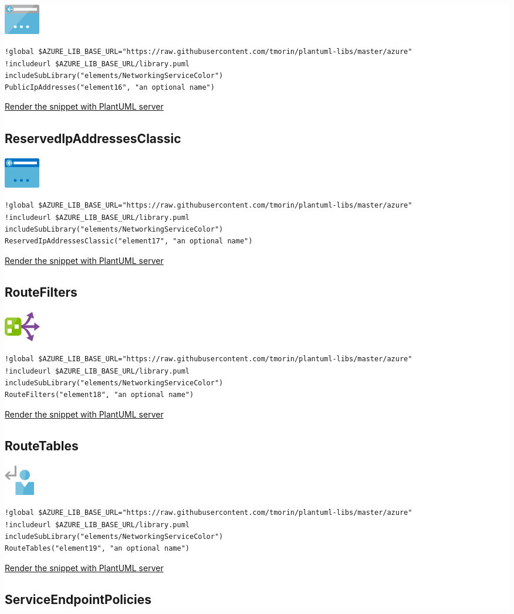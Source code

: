 ![PublicIpAddresses](../../azure/icons-x50/NetworkingServiceColor/PublicIpAddresses.png)
```plantuml
!global $AZURE_LIB_BASE_URL="https://raw.githubusercontent.com/tmorin/plantuml-libs/master/azure"
!includeurl $AZURE_LIB_BASE_URL/library.puml
includeSubLibrary("elements/NetworkingServiceColor")
PublicIpAddresses("element16", "an optional name")
```
<a target="_blank" href="http://www.plantuml.com/plantuml/proxy?src=https://raw.githubusercontent.com/tmorin/plantuml-libs/master/azure/elements/NetworkingServiceColor.exp.puml&idx=16&PublicIpAddresses">Render the snippet with PlantUML server</a>
## ReservedIpAddressesClassic
![ReservedIpAddressesClassic](../../azure/icons-x50/NetworkingServiceColor/ReservedIpAddressesClassic.png)
```plantuml
!global $AZURE_LIB_BASE_URL="https://raw.githubusercontent.com/tmorin/plantuml-libs/master/azure"
!includeurl $AZURE_LIB_BASE_URL/library.puml
includeSubLibrary("elements/NetworkingServiceColor")
ReservedIpAddressesClassic("element17", "an optional name")
```
<a target="_blank" href="http://www.plantuml.com/plantuml/proxy?src=https://raw.githubusercontent.com/tmorin/plantuml-libs/master/azure/elements/NetworkingServiceColor.exp.puml&idx=17&ReservedIpAddressesClassic">Render the snippet with PlantUML server</a>
## RouteFilters
![RouteFilters](../../azure/icons-x50/NetworkingServiceColor/RouteFilters.png)
```plantuml
!global $AZURE_LIB_BASE_URL="https://raw.githubusercontent.com/tmorin/plantuml-libs/master/azure"
!includeurl $AZURE_LIB_BASE_URL/library.puml
includeSubLibrary("elements/NetworkingServiceColor")
RouteFilters("element18", "an optional name")
```
<a target="_blank" href="http://www.plantuml.com/plantuml/proxy?src=https://raw.githubusercontent.com/tmorin/plantuml-libs/master/azure/elements/NetworkingServiceColor.exp.puml&idx=18&RouteFilters">Render the snippet with PlantUML server</a>
## RouteTables
![RouteTables](../../azure/icons-x50/NetworkingServiceColor/RouteTables.png)
```plantuml
!global $AZURE_LIB_BASE_URL="https://raw.githubusercontent.com/tmorin/plantuml-libs/master/azure"
!includeurl $AZURE_LIB_BASE_URL/library.puml
includeSubLibrary("elements/NetworkingServiceColor")
RouteTables("element19", "an optional name")
```
<a target="_blank" href="http://www.plantuml.com/plantuml/proxy?src=https://raw.githubusercontent.com/tmorin/plantuml-libs/master/azure/elements/NetworkingServiceColor.exp.puml&idx=19&RouteTables">Render the snippet with PlantUML server</a>
## ServiceEndpointPolicies